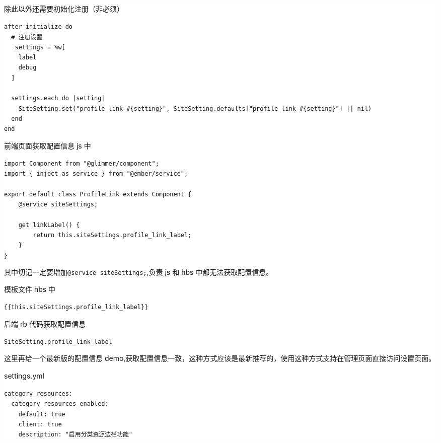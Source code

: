 除此以外还需要初始化注册（非必须）

```
after_initialize do
  # 注册设置
   settings = %w[
    label
    debug
  ]

  settings.each do |setting|
    SiteSetting.set("profile_link_#{setting}", SiteSetting.defaults["profile_link_#{setting}"] || nil)
  end
end
```

前端页面获取配置信息
js 中

```
import Component from "@glimmer/component";
import { inject as service } from "@ember/service";

export default class ProfileLink extends Component {
    @service siteSettings;

    get linkLabel() {
        return this.siteSettings.profile_link_label;
    }
}
```

其中切记一定要增加`@service siteSettings;`,负责 js 和 hbs 中都无法获取配置信息。

模板文件 hbs 中

```
{{this.siteSettings.profile_link_label}}
```

后端 rb 代码获取配置信息

```
SiteSetting.profile_link_label
```

这里再给一个最新版的配置信息 demo,获取配置信息一致，这种方式应该是最新推荐的，使用这种方式支持在管理页面直接访问设置页面。

settings.yml

```
category_resources:
  category_resources_enabled:
    default: true
    client: true
    description: "启用分类资源边栏功能"
```
